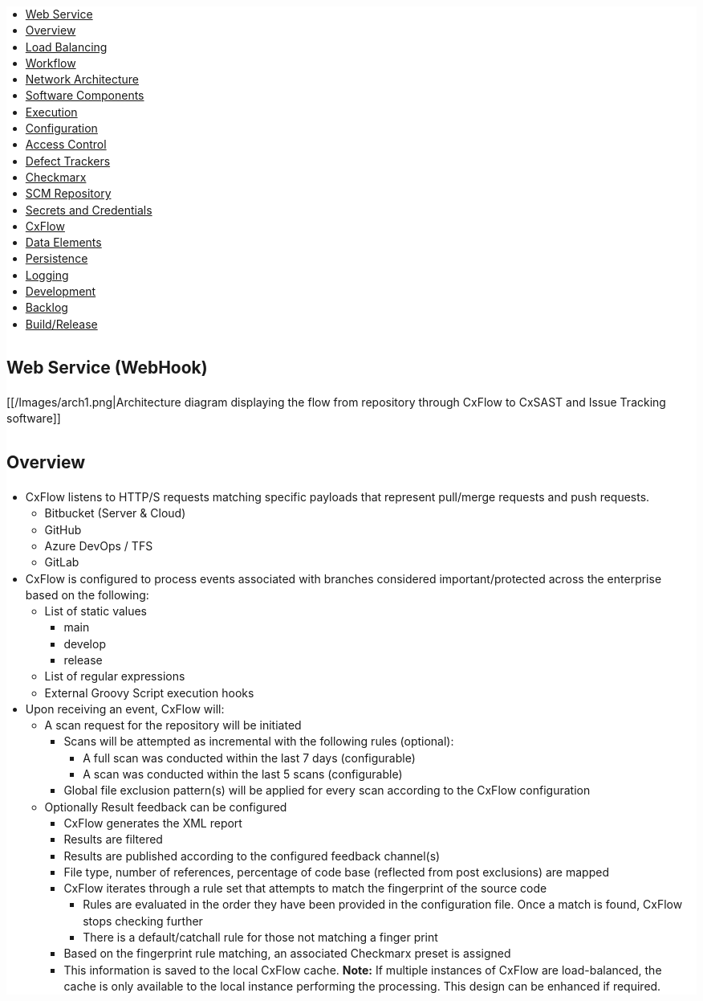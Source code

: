 * [Web Service](#webservice)
* [Overview](#overview)
* [Load Balancing](#loadbalancing)
* [Workflow](#workflow)
* [Network Architecture](#network)
* [Software Components](#software)
* [Execution](#execution)
* [Configuration](#configuration)
* [Access Control](#accesscontrol)
* [Defect Trackers](#defect)
* [Checkmarx](#checkmarx)
* [SCM Repository](#scm)
* [Secrets and Credentials](#secrets)
* [CxFlow](#cxflow)
* [Data Elements](#data)
* [Persistence](#persistence)
* [Logging](#logging)
* [Development](#development)
* [Backlog](#backlog)
* [Build/Release](#build)


## <a name="webhook">Web Service (WebHook)</a>
[[/Images/arch1.png|Architecture diagram displaying the flow from repository through CxFlow to CxSAST and Issue Tracking software]]
## <a name="overview">Overview</a>
* CxFlow listens to HTTP/S requests matching specific payloads that represent pull/merge requests and push requests.
  * Bitbucket (Server & Cloud)
  * GitHub 
  * Azure DevOps / TFS
  * GitLab
* CxFlow is configured to process events associated with branches considered important/protected across the enterprise based on the following:
  * List of static values
    * main
    * develop
    * release
  * List of regular expressions
  * External Groovy Script execution hooks
* Upon receiving an event, CxFlow will:
  * A scan request for the repository will be initiated 
    * Scans will be attempted as incremental with the following rules (optional):
      * A full scan was conducted within the last 7 days (configurable)
      * A scan was conducted within the last 5 scans (configurable)
    * Global file exclusion pattern(s) will be applied for every scan according to the CxFlow configuration
  * Optionally Result feedback can be configured
    * CxFlow generates the XML report
    * Results are filtered
    * Results are published according to the configured feedback channel(s)
    * File type, number of references, percentage of code base (reflected from post exclusions) are mapped
    * CxFlow iterates through a rule set that attempts to match the fingerprint of the source code
      * Rules are evaluated in the order they have been provided in the configuration file. Once a match is found, CxFlow stops checking further
      * There is a default/catchall rule for those not matching a finger print
    * Based on the fingerprint rule matching, an associated Checkmarx preset is assigned
    * This information is saved to the local CxFlow cache.  **Note:**  If multiple instances of CxFlow are load-balanced, the cache is only available to the local instance performing the processing.  This design can be enhanced if required.